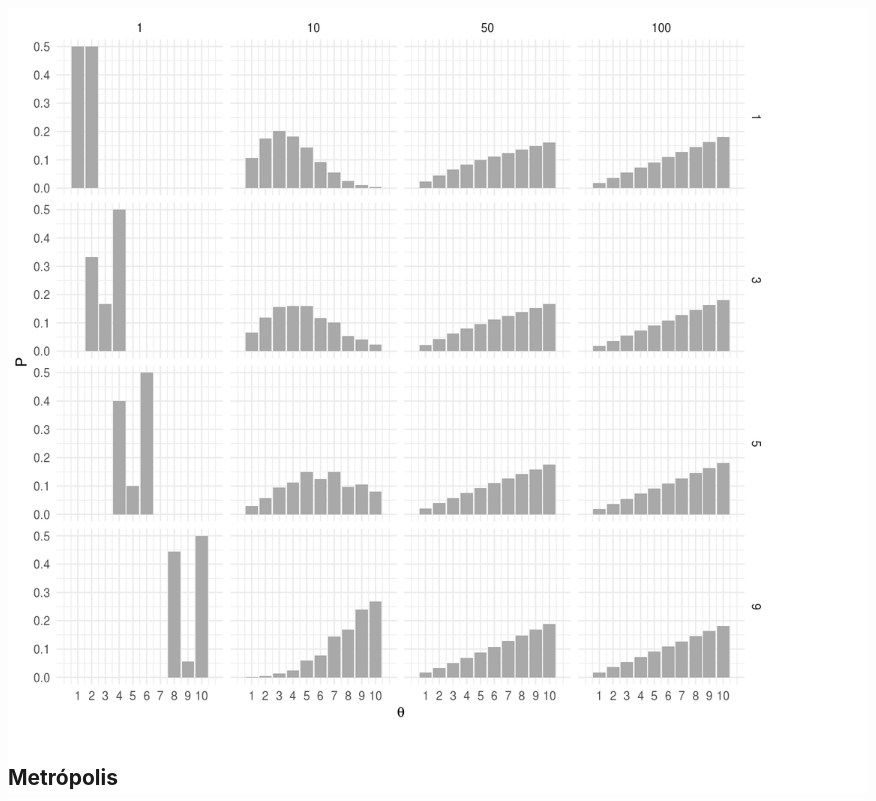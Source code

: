 <img src="09-analisis_bayesiano_files/figure-html/unnamed-chunk-20-1.png" width="768" />

## Metrópolis

